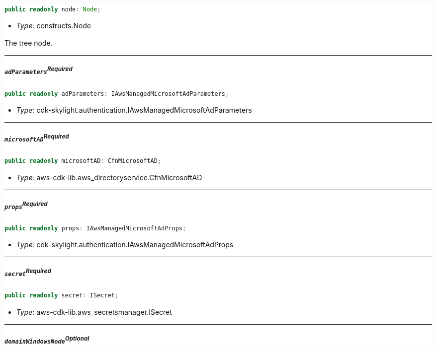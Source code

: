 ```typescript
public readonly node: Node;
```

- *Type:* constructs.Node

The tree node.

---

##### `adParameters`<sup>Required</sup> <a name="adParameters" id="cdk-skylight.authentication.AwsManagedMicrosoftAdR53.property.adParameters"></a>

```typescript
public readonly adParameters: IAwsManagedMicrosoftAdParameters;
```

- *Type:* cdk-skylight.authentication.IAwsManagedMicrosoftAdParameters

---

##### `microsoftAD`<sup>Required</sup> <a name="microsoftAD" id="cdk-skylight.authentication.AwsManagedMicrosoftAdR53.property.microsoftAD"></a>

```typescript
public readonly microsoftAD: CfnMicrosoftAD;
```

- *Type:* aws-cdk-lib.aws_directoryservice.CfnMicrosoftAD

---

##### `props`<sup>Required</sup> <a name="props" id="cdk-skylight.authentication.AwsManagedMicrosoftAdR53.property.props"></a>

```typescript
public readonly props: IAwsManagedMicrosoftAdProps;
```

- *Type:* cdk-skylight.authentication.IAwsManagedMicrosoftAdProps

---

##### `secret`<sup>Required</sup> <a name="secret" id="cdk-skylight.authentication.AwsManagedMicrosoftAdR53.property.secret"></a>

```typescript
public readonly secret: ISecret;
```

- *Type:* aws-cdk-lib.aws_secretsmanager.ISecret

---

##### `domainWindowsNode`<sup>Optional</sup> <a name="domainWindowsNode" id="cdk-skylight.authentication.AwsManagedMicrosoftAdR53.property.domainWindowsNode"></a>
